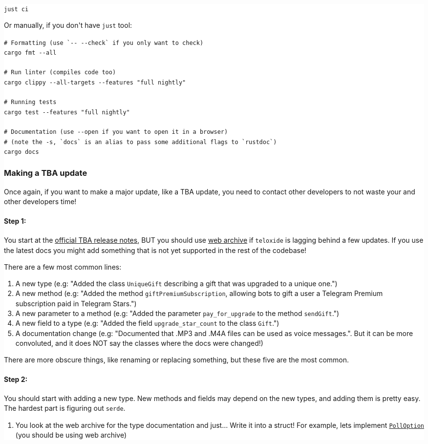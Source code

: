 ```shell
just ci
```

Or manually, if you don't have `just` tool:

```shell
# Formatting (use `-- --check` if you only want to check)
cargo fmt --all

# Run linter (compiles code too)
cargo clippy --all-targets --features "full nightly"

# Running tests
cargo test --features "full nightly"

# Documentation (use --open if you want to open it in a browser)
# (note the -s, `docs` is an alias to pass some additional flags to `rustdoc`)
cargo docs
```

### Making a TBA update

Once again, if you want to make a major update, like a TBA update, you need to contact other developers to not waste your and other developers time!

#### Step 1:

You start at the [official TBA release notes](https://core.telegram.org/bots/api-changelog), BUT you should use [web archive](https://web.archive.org/) if `teloxide` is lagging behind a few updates. If you use the latest docs you might add something that is not yet supported in the rest of the codebase!

There are a few most common lines:

1. A new type (e.g: "Added the class `UniqueGift` describing a gift that was upgraded to a unique one.")
2. A new method (e.g: "Added the method `giftPremiumSubscription`, allowing bots to gift a user a Telegram Premium subscription paid in Telegram Stars.")
3. A new parameter to a method (e.g: "Added the parameter `pay_for_upgrade` to the method `sendGift`.")
4. A new field to a type (e.g: "Added the field `upgrade_star_count` to the class `Gift`.")
5. A documentation change (e.g: "Documented that .MP3 and .M4A files can be used as voice messages.". But it can be more convoluted, and it does NOT say the classes where the docs were changed!)

There are more obscure things, like renaming or replacing something, but these five are the most common.

#### Step 2:

You should start with adding a new type. New methods and fields may depend on the new types, and adding them is pretty easy. The hardest part is figuring out `serde`.

1. You look at the web archive for the type documentation and just... Write it into a struct! For example, lets implement [`PollOption`](https://core.telegram.org/bots/api#polloption) (you should be using web archive)
